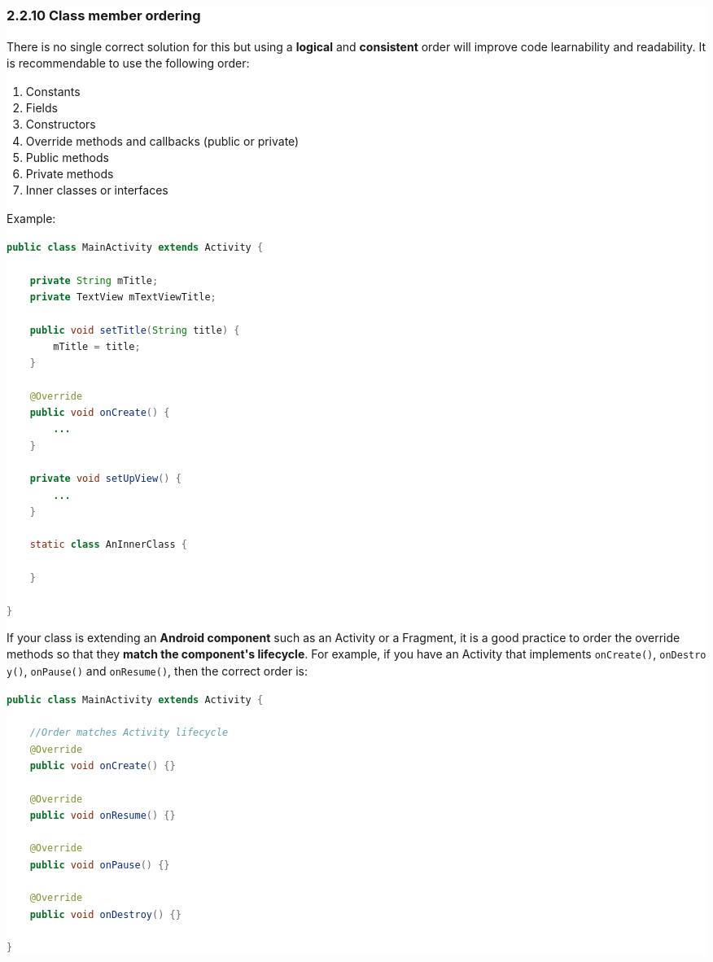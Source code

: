 ### 2.2.10 Class member ordering

There is no single correct solution for this but using a __logical__ and __consistent__ order will improve code learnability and readability. It is recommendable to use the following order:

1. Constants
2. Fields
3. Constructors
4. Override methods and callbacks (public or private)
5. Public methods
6. Private methods
7. Inner classes or interfaces

Example:

```java
public class MainActivity extends Activity {

	private String mTitle;
    private TextView mTextViewTitle;

    public void setTitle(String title) {
    	mTitle = title;
    }

    @Override
    public void onCreate() {
        ...
    }

    private void setUpView() {
        ...
    }

    static class AnInnerClass {

    }

}
```

If your class is extending an __Android component__ such as an Activity or a Fragment, it is a good practice to order the override methods so that they __match the component's lifecycle__. For example, if you have an Activity that implements `onCreate()`, `onDestroy()`, `onPause()` and `onResume()`, then the correct order is:

```java
public class MainActivity extends Activity {

	//Order matches Activity lifecycle
    @Override
    public void onCreate() {}

    @Override
    public void onResume() {}

    @Override
    public void onPause() {}

    @Override
    public void onDestroy() {}

}
```
